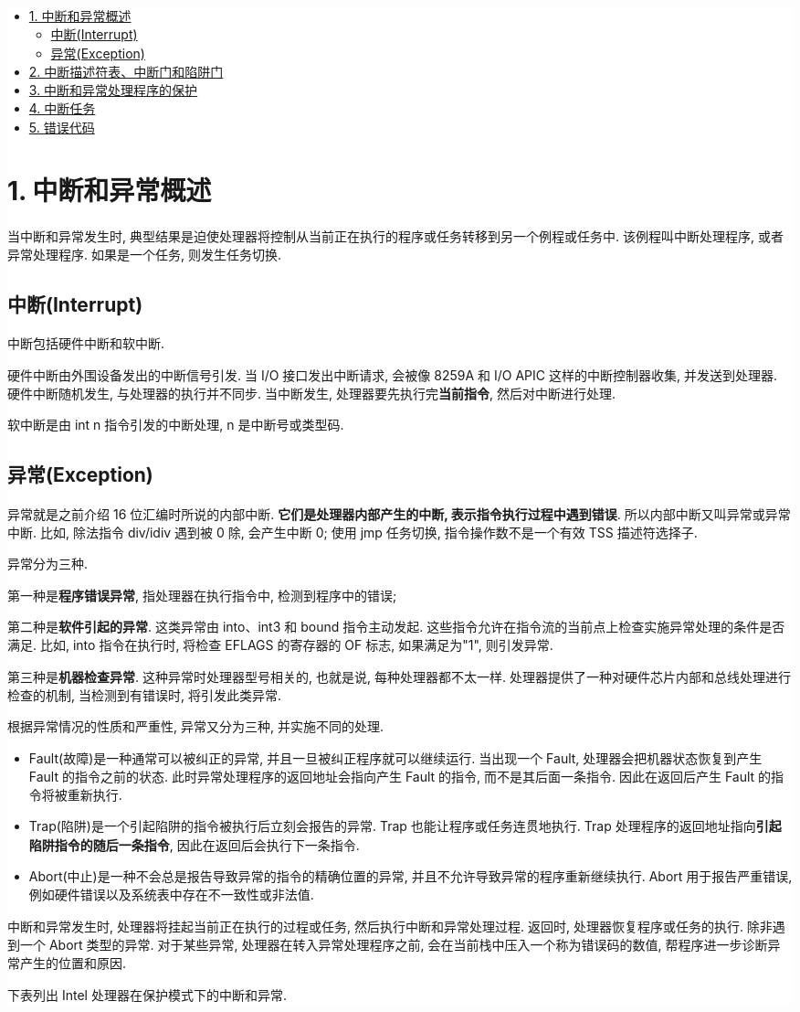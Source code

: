




- [1. 中断和异常概述](#1-中断和异常概述)
  - [中断(Interrupt)](#中断interrupt)
  - [异常(Exception)](#异常exception)
- [2. 中断描述符表、中断门和陷阱门](#2-中断描述符表-中断门和陷阱门)
- [3. 中断和异常处理程序的保护](#3-中断和异常处理程序的保护)
- [4. 中断任务](#4-中断任务)
- [5. 错误代码](#5-错误代码)



# 1. 中断和异常概述

当中断和异常发生时, 典型结果是迫使处理器将控制从当前正在执行的程序或任务转移到另一个例程或任务中. 该例程叫中断处理程序, 或者异常处理程序. 如果是一个任务, 则发生任务切换.

## 中断(Interrupt)

中断包括硬件中断和软中断.

硬件中断由外围设备发出的中断信号引发. 当 I/O 接口发出中断请求, 会被像 8259A 和 I/O APIC 这样的中断控制器收集, 并发送到处理器. 硬件中断随机发生, 与处理器的执行并不同步. 当中断发生, 处理器要先执行完**当前指令**, 然后对中断进行处理.

软中断是由 int n 指令引发的中断处理, n 是中断号或类型码.

## 异常(Exception)

异常就是之前介绍 16 位汇编时所说的内部中断. **它们是处理器内部产生的中断, 表示指令执行过程中遇到错误**. 所以内部中断又叫异常或异常中断. 比如, 除法指令 div/idiv 遇到被 0 除, 会产生中断 0; 使用 jmp 任务切换, 指令操作数不是一个有效 TSS 描述符选择子.

异常分为三种.

第一种是**程序错误异常**, 指处理器在执行指令中, 检测到程序中的错误;

第二种是**软件引起的异常**. 这类异常由 into、int3 和 bound 指令主动发起. 这些指令允许在指令流的当前点上检查实施异常处理的条件是否满足. 比如, into 指令在执行时, 将检查 EFLAGS 的寄存器的 OF 标志, 如果满足为"1", 则引发异常.

第三种是**机器检查异常**. 这种异常时处理器型号相关的, 也就是说, 每种处理器都不太一样. 处理器提供了一种对硬件芯片内部和总线处理进行检查的机制, 当检测到有错误时, 将引发此类异常.

根据异常情况的性质和严重性, 异常又分为三种, 并实施不同的处理.

- Fault(故障)是一种通常可以被纠正的异常, 并且一旦被纠正程序就可以继续运行. 当出现一个 Fault, 处理器会把机器状态恢复到产生 Fault 的指令之前的状态. 此时异常处理程序的返回地址会指向产生 Fault 的指令, 而不是其后面一条指令. 因此在返回后产生 Fault 的指令将被重新执行.

- Trap(陷阱)是一个引起陷阱的指令被执行后立刻会报告的异常. Trap 也能让程序或任务连贯地执行. Trap 处理程序的返回地址指向**引起陷阱指令的随后一条指令**, 因此在返回后会执行下一条指令.

- Abort(中止)是一种不会总是报告导致异常的指令的精确位置的异常, 并且不允许导致异常的程序重新继续执行. Abort 用于报告严重错误, 例如硬件错误以及系统表中存在不一致性或非法值.

中断和异常发生时, 处理器将挂起当前正在执行的过程或任务, 然后执行中断和异常处理过程. 返回时, 处理器恢复程序或任务的执行. 除非遇到一个 Abort 类型的异常. 对于某些异常, 处理器在转入异常处理程序之前, 会在当前栈中压入一个称为错误码的数值, 帮程序进一步诊断异常产生的位置和原因.

下表列出 Intel 处理器在保护模式下的中断和异常.
